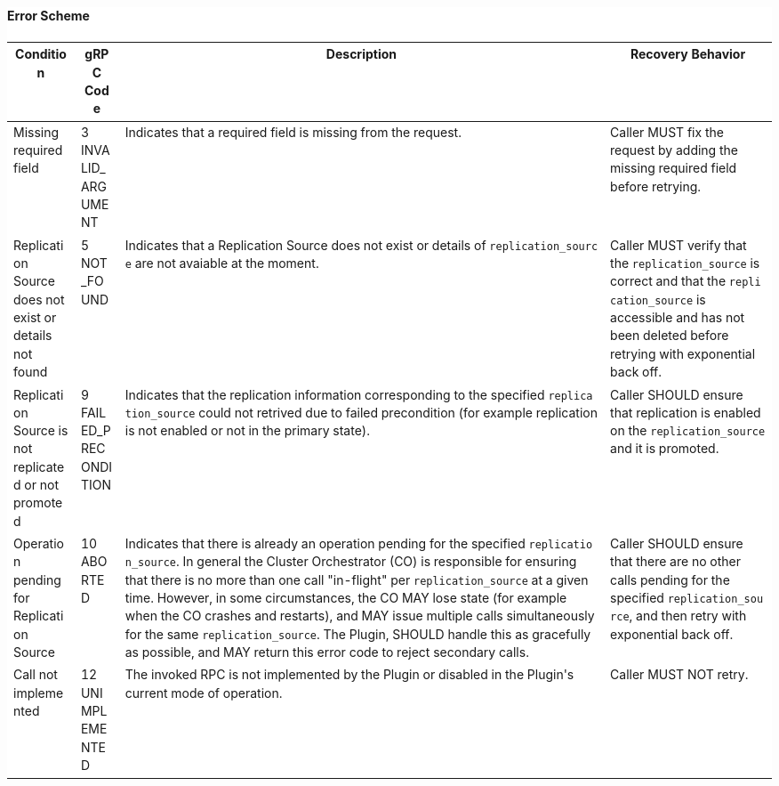 #### Error Scheme

| Condition                                        | gRPC Code             | Description                                                                                                                                                                                                                                                                                                                                                                                                                                                                                                                               | Recovery Behavior                                                                                                                                                                                                                     |
| ------------------------------------------------ | --------------------- | ----------------------------------------------------------------------------------------------------------------------------------------------------------------------------------------------------------------------------------------------------------------------------------------------------------------------------------------------------------------------------------------------------------------------------------------------------------------------------------------------------------------------------------------- | ------------------------------------------------------------------------------------------------------------------------------------------------------------------------------------------------------------------------------------- |
| Missing required field                           | 3 INVALID_ARGUMENT    | Indicates that a required field is missing from the request.                                                                                                                                                                                                                                                                                                                                                                                                                                                                              | Caller MUST fix the request by adding the missing required field before retrying.                                                                                                                                                     |
| Replication Source does not exist or details not found                           | 5 NOT_FOUND           | Indicates that a Replication Source does not exist or details of `replication_source` are not avaiable at the moment.                                                                                                                                                                                                                                                                                                                                                                                                                            | Caller MUST verify that the `replication_source` is correct and that the `replication_source` is accessible and has not been deleted before retrying with exponential back off.                                                                              |
| Replication Source is not replicated or not promoted | 9 FAILED_PRECONDITION | Indicates that the replication information corresponding to the specified `replication_source` could not retrived due to failed precondition (for example replication is not enabled or not in the primary state).                                                                                                                                                                                                                                                                                                                                    | Caller SHOULD ensure that replication is enabled on the `replication_source` and it is promoted.                                                                                                                                                            |
| Operation pending for Replication Source                     | 10 ABORTED            | Indicates that there is already an operation pending for the specified `replication_source`. In general the Cluster Orchestrator (CO) is responsible for ensuring that there is no more than one call "in-flight" per `replication_source` at a given time. However, in some circumstances, the CO MAY lose state (for example when the CO crashes and restarts), and MAY issue multiple calls simultaneously for the same `replication_source`. The Plugin, SHOULD handle this as gracefully as possible, and MAY return this error code to reject secondary calls. | Caller SHOULD ensure that there are no other calls pending for the specified `replication_source`, and then retry with exponential back off.                                                                                                   |
| Call not implemented                             | 12 UNIMPLEMENTED      | The invoked RPC is not implemented by the Plugin or disabled in the Plugin's current mode of operation.                                                                                                                                                                                                                                                                                                                                                                                                                                   | Caller MUST NOT retry.                                                                                                                                                                                                                |